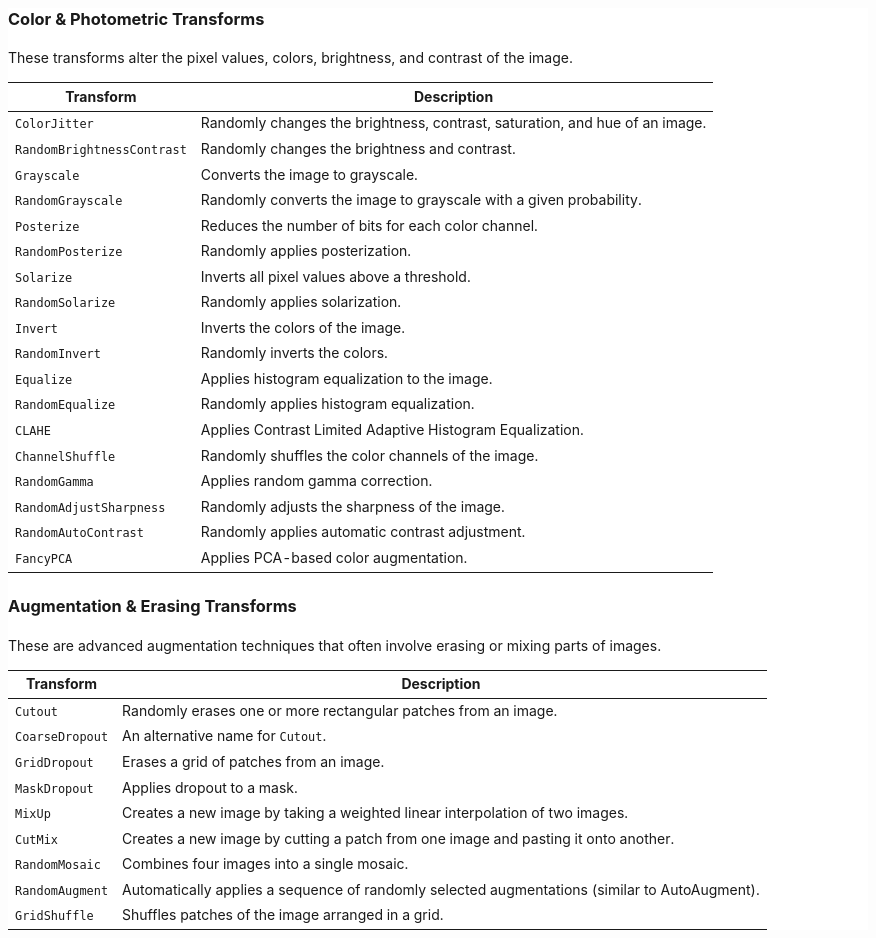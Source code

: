 ### Color & Photometric Transforms

These transforms alter the pixel values, colors, brightness, and contrast of the image.

| Transform | Description |
|---|---|
| `ColorJitter` | Randomly changes the brightness, contrast, saturation, and hue of an image. |
| `RandomBrightnessContrast`| Randomly changes the brightness and contrast. |
| `Grayscale` | Converts the image to grayscale. |
| `RandomGrayscale` | Randomly converts the image to grayscale with a given probability. |
| `Posterize` | Reduces the number of bits for each color channel. |
| `RandomPosterize` | Randomly applies posterization. |
| `Solarize` | Inverts all pixel values above a threshold. |
| `RandomSolarize` | Randomly applies solarization. |
| `Invert` | Inverts the colors of the image. |
| `RandomInvert` | Randomly inverts the colors. |
| `Equalize` | Applies histogram equalization to the image. |
| `RandomEqualize` | Randomly applies histogram equalization. |
| `CLAHE` | Applies Contrast Limited Adaptive Histogram Equalization. |
| `ChannelShuffle` | Randomly shuffles the color channels of the image. |
| `RandomGamma` | Applies random gamma correction. |
| `RandomAdjustSharpness`| Randomly adjusts the sharpness of the image. |
| `RandomAutoContrast` | Randomly applies automatic contrast adjustment. |
| `FancyPCA` | Applies PCA-based color augmentation. |

### Augmentation & Erasing Transforms

These are advanced augmentation techniques that often involve erasing or mixing parts of images.

| Transform | Description |
|---|---|
| `Cutout` | Randomly erases one or more rectangular patches from an image. |
| `CoarseDropout`| An alternative name for `Cutout`. |
| `GridDropout` | Erases a grid of patches from an image. |
| `MaskDropout` | Applies dropout to a mask. |
| `MixUp` | Creates a new image by taking a weighted linear interpolation of two images. |
| `CutMix` | Creates a new image by cutting a patch from one image and pasting it onto another. |
| `RandomMosaic` | Combines four images into a single mosaic. |
| `RandomAugment` | Automatically applies a sequence of randomly selected augmentations (similar to AutoAugment). |
| `GridShuffle` | Shuffles patches of the image arranged in a grid. |
